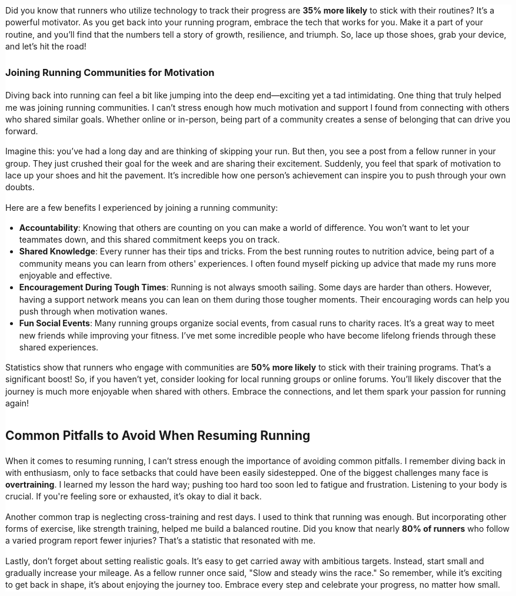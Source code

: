 Did you know that runners who utilize technology to track their progress are **35% more likely** to stick with their routines? It’s a powerful motivator. As you get back into your running program, embrace the tech that works for you. Make it a part of your routine, and you’ll find that the numbers tell a story of growth, resilience, and triumph. So, lace up those shoes, grab your device, and let’s hit the road!

### Joining Running Communities for Motivation

Diving back into running can feel a bit like jumping into the deep end—exciting yet a tad intimidating. One thing that truly helped me was joining running communities. I can’t stress enough how much motivation and support I found from connecting with others who shared similar goals. Whether online or in-person, being part of a community creates a sense of belonging that can drive you forward.

Imagine this: you’ve had a long day and are thinking of skipping your run. But then, you see a post from a fellow runner in your group. They just crushed their goal for the week and are sharing their excitement. Suddenly, you feel that spark of motivation to lace up your shoes and hit the pavement. It’s incredible how one person’s achievement can inspire you to push through your own doubts.

Here are a few benefits I experienced by joining a running community:

-   **Accountability**: Knowing that others are counting on you can make a world of difference. You won’t want to let your teammates down, and this shared commitment keeps you on track.
-   **Shared Knowledge**: Every runner has their tips and tricks. From the best running routes to nutrition advice, being part of a community means you can learn from others' experiences. I often found myself picking up advice that made my runs more enjoyable and effective.
-   **Encouragement During Tough Times**: Running is not always smooth sailing. Some days are harder than others. However, having a support network means you can lean on them during those tougher moments. Their encouraging words can help you push through when motivation wanes.
-   **Fun Social Events**: Many running groups organize social events, from casual runs to charity races. It’s a great way to meet new friends while improving your fitness. I’ve met some incredible people who have become lifelong friends through these shared experiences.

Statistics show that runners who engage with communities are **50% more likely** to stick with their training programs. That’s a significant boost! So, if you haven’t yet, consider looking for local running groups or online forums. You’ll likely discover that the journey is much more enjoyable when shared with others. Embrace the connections, and let them spark your passion for running again!

## Common Pitfalls to Avoid When Resuming Running

When it comes to resuming running, I can’t stress enough the importance of avoiding common pitfalls. I remember diving back in with enthusiasm, only to face setbacks that could have been easily sidestepped. One of the biggest challenges many face is **overtraining**. I learned my lesson the hard way; pushing too hard too soon led to fatigue and frustration. Listening to your body is crucial. If you're feeling sore or exhausted, it’s okay to dial it back.

Another common trap is neglecting cross-training and rest days. I used to think that running was enough. But incorporating other forms of exercise, like strength training, helped me build a balanced routine. Did you know that nearly **80% of runners** who follow a varied program report fewer injuries? That’s a statistic that resonated with me.

Lastly, don’t forget about setting realistic goals. It’s easy to get carried away with ambitious targets. Instead, start small and gradually increase your mileage. As a fellow runner once said, "Slow and steady wins the race." So remember, while it’s exciting to get back in shape, it’s about enjoying the journey too. Embrace every step and celebrate your progress, no matter how small.
